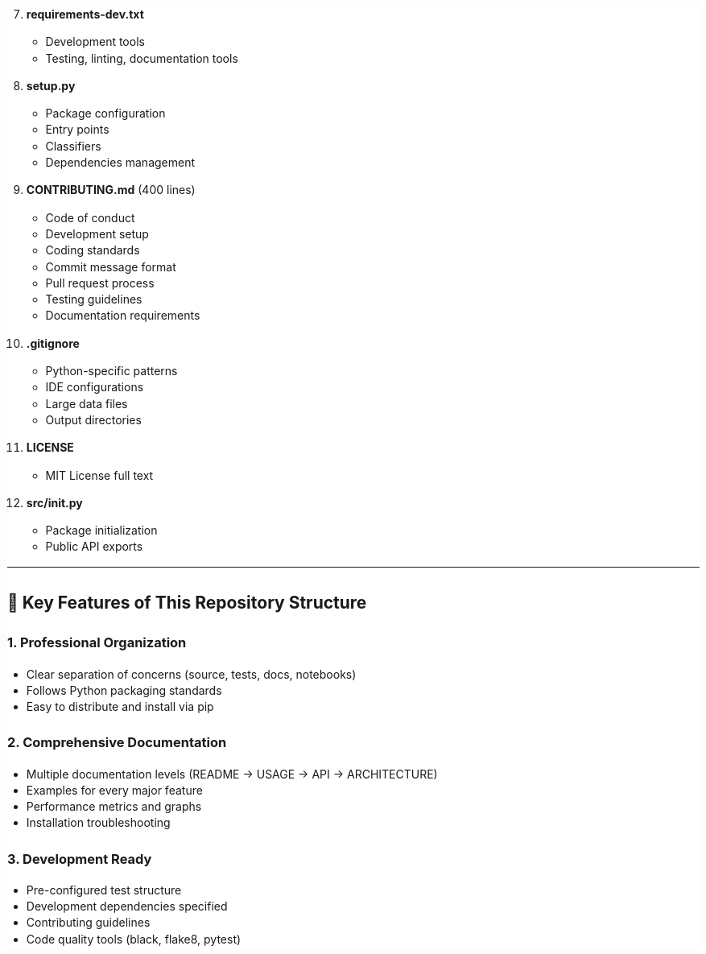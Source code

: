 7. **requirements-dev.txt**
   - Development tools
   - Testing, linting, documentation tools

8. **setup.py**
   - Package configuration
   - Entry points
   - Classifiers
   - Dependencies management

9. **CONTRIBUTING.md** (400 lines)
   - Code of conduct
   - Development setup
   - Coding standards
   - Commit message format
   - Pull request process
   - Testing guidelines
   - Documentation requirements

10. **.gitignore**
    - Python-specific patterns
    - IDE configurations
    - Large data files
    - Output directories

11. **LICENSE**
    - MIT License full text

12. **src/__init__.py**
    - Package initialization
    - Public API exports

---

## 🎯 Key Features of This Repository Structure

### 1. **Professional Organization**
- Clear separation of concerns (source, tests, docs, notebooks)
- Follows Python packaging standards
- Easy to distribute and install via pip

### 2. **Comprehensive Documentation**
- Multiple documentation levels (README → USAGE → API → ARCHITECTURE)
- Examples for every major feature
- Performance metrics and graphs
- Installation troubleshooting

### 3. **Development Ready**
- Pre-configured test structure
- Development dependencies specified
- Contributing guidelines
- Code quality tools (black, flake8, pytest)

